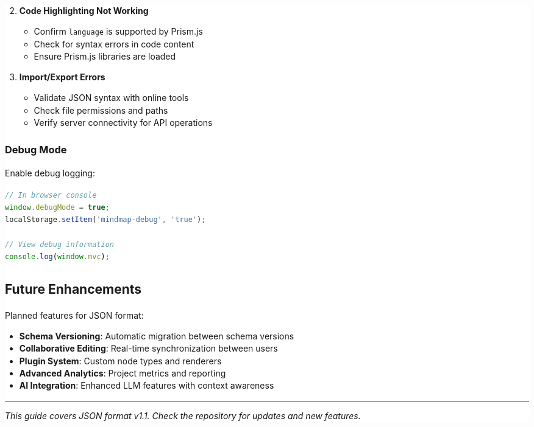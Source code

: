 2. **Code Highlighting Not Working**
   - Confirm `language` is supported by Prism.js
   - Check for syntax errors in code content
   - Ensure Prism.js libraries are loaded

3. **Import/Export Errors**
   - Validate JSON syntax with online tools
   - Check file permissions and paths
   - Verify server connectivity for API operations

### Debug Mode

Enable debug logging:

```javascript
// In browser console
window.debugMode = true;
localStorage.setItem('mindmap-debug', 'true');

// View debug information
console.log(window.mvc);
```

## Future Enhancements

Planned features for JSON format:

- **Schema Versioning**: Automatic migration between schema versions
- **Collaborative Editing**: Real-time synchronization between users
- **Plugin System**: Custom node types and renderers
- **Advanced Analytics**: Project metrics and reporting
- **AI Integration**: Enhanced LLM features with context awareness

---

*This guide covers JSON format v1.1. Check the repository for updates and new features.*
